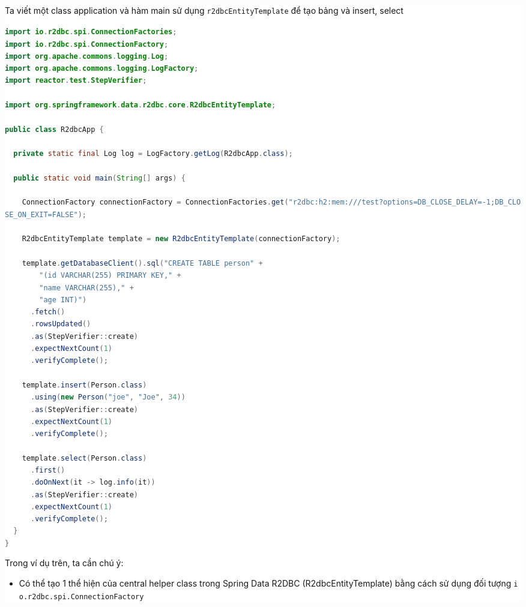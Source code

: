 Ta viết một class application và hàm main sử dụng `r2dbcEntityTemplate` để tạo bảng và insert, select

```java
import io.r2dbc.spi.ConnectionFactories;
import io.r2dbc.spi.ConnectionFactory;
import org.apache.commons.logging.Log;
import org.apache.commons.logging.LogFactory;
import reactor.test.StepVerifier;

import org.springframework.data.r2dbc.core.R2dbcEntityTemplate;

public class R2dbcApp {

  private static final Log log = LogFactory.getLog(R2dbcApp.class);

  public static void main(String[] args) {

    ConnectionFactory connectionFactory = ConnectionFactories.get("r2dbc:h2:mem:///test?options=DB_CLOSE_DELAY=-1;DB_CLOSE_ON_EXIT=FALSE");

    R2dbcEntityTemplate template = new R2dbcEntityTemplate(connectionFactory);

    template.getDatabaseClient().sql("CREATE TABLE person" +
        "(id VARCHAR(255) PRIMARY KEY," +
        "name VARCHAR(255)," +
        "age INT)")
      .fetch()
      .rowsUpdated()
      .as(StepVerifier::create)
      .expectNextCount(1)
      .verifyComplete();

    template.insert(Person.class)
      .using(new Person("joe", "Joe", 34))
      .as(StepVerifier::create)
      .expectNextCount(1)
      .verifyComplete();

    template.select(Person.class)
      .first()
      .doOnNext(it -> log.info(it))
      .as(StepVerifier::create)
      .expectNextCount(1)
      .verifyComplete();
  }
}
```

Trong ví dụ trên, ta cần chú ý:

- Có thể tạo 1 thể hiện của central helper class trong Spring Data R2DBC (R2dbcEntityTemplate) bằng cách sử dụng đối tượng `io.r2dbc.spi.ConnectionFactory`
